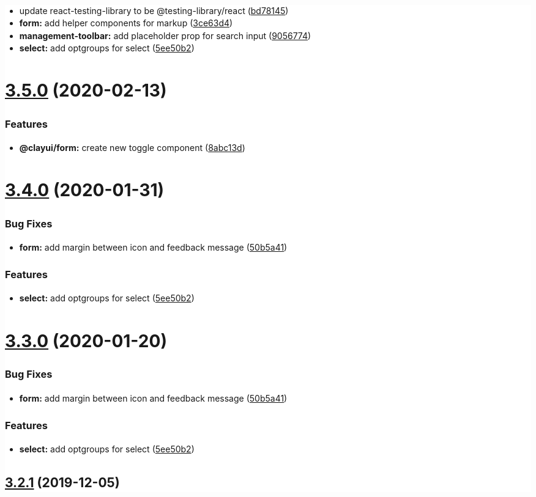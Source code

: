 -   update react-testing-library to be @testing-library/react ([bd78145](https://github.com/liferay/clay/commit/bd78145))
-   **form:** add helper components for markup ([3ce63d4](https://github.com/liferay/clay/commit/3ce63d4))
-   **management-toolbar:** add placeholder prop for search input ([9056774](https://github.com/liferay/clay/commit/9056774))
-   **select:** add optgroups for select ([5ee50b2](https://github.com/liferay/clay/commit/5ee50b2))

# [3.5.0](https://github.com/liferay/clay/tree/master/packages/clay-form/compare/@clayui/form@3.4.0...@clayui/form@3.5.0) (2020-02-13)

### Features

-   **@clayui/form:** create new toggle component ([8abc13d](https://github.com/liferay/clay/commit/8abc13d))

# [3.4.0](https://github.com/liferay/clay/tree/master/packages/clay-form/compare/@clayui/form@3.2.0...@clayui/form@3.4.0) (2020-01-31)

### Bug Fixes

-   **form:** add margin between icon and feedback message ([50b5a41](https://github.com/liferay/clay/commit/50b5a41))

### Features

-   **select:** add optgroups for select ([5ee50b2](https://github.com/liferay/clay/commit/5ee50b2))

# [3.3.0](https://github.com/liferay/clay/tree/master/packages/clay-form/compare/@clayui/form@3.2.0...@clayui/form@3.3.0) (2020-01-20)

### Bug Fixes

-   **form:** add margin between icon and feedback message ([50b5a41](https://github.com/liferay/clay/commit/50b5a41))

### Features

-   **select:** add optgroups for select ([5ee50b2](https://github.com/liferay/clay/commit/5ee50b2))

## [3.2.1](https://github.com/liferay/clay/tree/master/packages/clay-form/compare/@clayui/form@3.2.0...@clayui/form@3.2.1) (2019-12-05)
